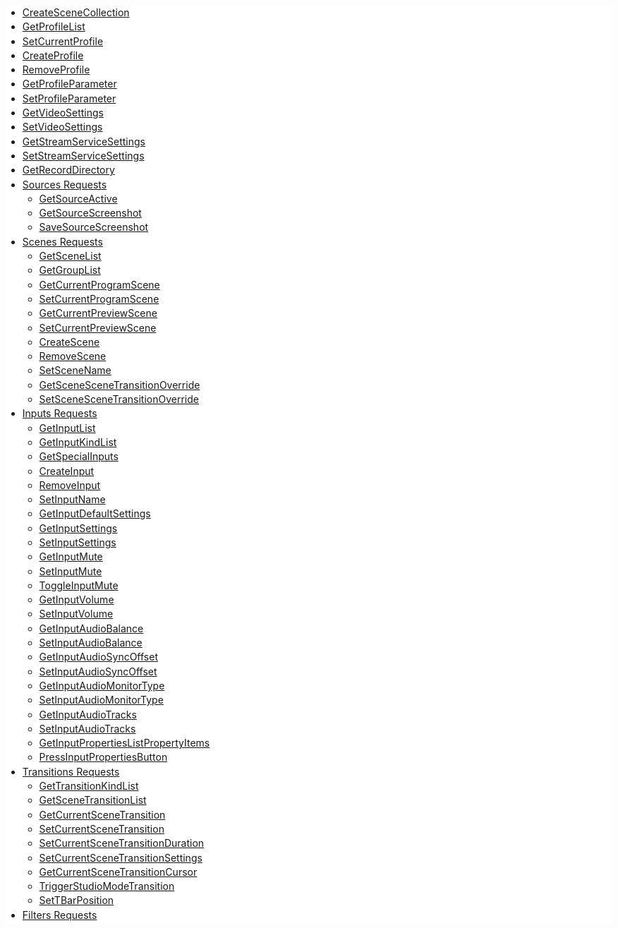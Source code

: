   - [CreateSceneCollection](#createscenecollection)
  - [GetProfileList](#getprofilelist)
  - [SetCurrentProfile](#setcurrentprofile)
  - [CreateProfile](#createprofile)
  - [RemoveProfile](#removeprofile)
  - [GetProfileParameter](#getprofileparameter)
  - [SetProfileParameter](#setprofileparameter)
  - [GetVideoSettings](#getvideosettings)
  - [SetVideoSettings](#setvideosettings)
  - [GetStreamServiceSettings](#getstreamservicesettings)
  - [SetStreamServiceSettings](#setstreamservicesettings)
  - [GetRecordDirectory](#getrecorddirectory)
- [Sources Requests](#sources-requests)
  - [GetSourceActive](#getsourceactive)
  - [GetSourceScreenshot](#getsourcescreenshot)
  - [SaveSourceScreenshot](#savesourcescreenshot)
- [Scenes Requests](#scenes-1-requests)
  - [GetSceneList](#getscenelist)
  - [GetGroupList](#getgrouplist)
  - [GetCurrentProgramScene](#getcurrentprogramscene)
  - [SetCurrentProgramScene](#setcurrentprogramscene)
  - [GetCurrentPreviewScene](#getcurrentpreviewscene)
  - [SetCurrentPreviewScene](#setcurrentpreviewscene)
  - [CreateScene](#createscene)
  - [RemoveScene](#removescene)
  - [SetSceneName](#setscenename)
  - [GetSceneSceneTransitionOverride](#getscenescenetransitionoverride)
  - [SetSceneSceneTransitionOverride](#setscenescenetransitionoverride)
- [Inputs Requests](#inputs-1-requests)
  - [GetInputList](#getinputlist)
  - [GetInputKindList](#getinputkindlist)
  - [GetSpecialInputs](#getspecialinputs)
  - [CreateInput](#createinput)
  - [RemoveInput](#removeinput)
  - [SetInputName](#setinputname)
  - [GetInputDefaultSettings](#getinputdefaultsettings)
  - [GetInputSettings](#getinputsettings)
  - [SetInputSettings](#setinputsettings)
  - [GetInputMute](#getinputmute)
  - [SetInputMute](#setinputmute)
  - [ToggleInputMute](#toggleinputmute)
  - [GetInputVolume](#getinputvolume)
  - [SetInputVolume](#setinputvolume)
  - [GetInputAudioBalance](#getinputaudiobalance)
  - [SetInputAudioBalance](#setinputaudiobalance)
  - [GetInputAudioSyncOffset](#getinputaudiosyncoffset)
  - [SetInputAudioSyncOffset](#setinputaudiosyncoffset)
  - [GetInputAudioMonitorType](#getinputaudiomonitortype)
  - [SetInputAudioMonitorType](#setinputaudiomonitortype)
  - [GetInputAudioTracks](#getinputaudiotracks)
  - [SetInputAudioTracks](#setinputaudiotracks)
  - [GetInputPropertiesListPropertyItems](#getinputpropertieslistpropertyitems)
  - [PressInputPropertiesButton](#pressinputpropertiesbutton)
- [Transitions Requests](#transitions-1-requests)
  - [GetTransitionKindList](#gettransitionkindlist)
  - [GetSceneTransitionList](#getscenetransitionlist)
  - [GetCurrentSceneTransition](#getcurrentscenetransition)
  - [SetCurrentSceneTransition](#setcurrentscenetransition)
  - [SetCurrentSceneTransitionDuration](#setcurrentscenetransitionduration)
  - [SetCurrentSceneTransitionSettings](#setcurrentscenetransitionsettings)
  - [GetCurrentSceneTransitionCursor](#getcurrentscenetransitioncursor)
  - [TriggerStudioModeTransition](#triggerstudiomodetransition)
  - [SetTBarPosition](#settbarposition)
- [Filters Requests](#filters-1-requests)